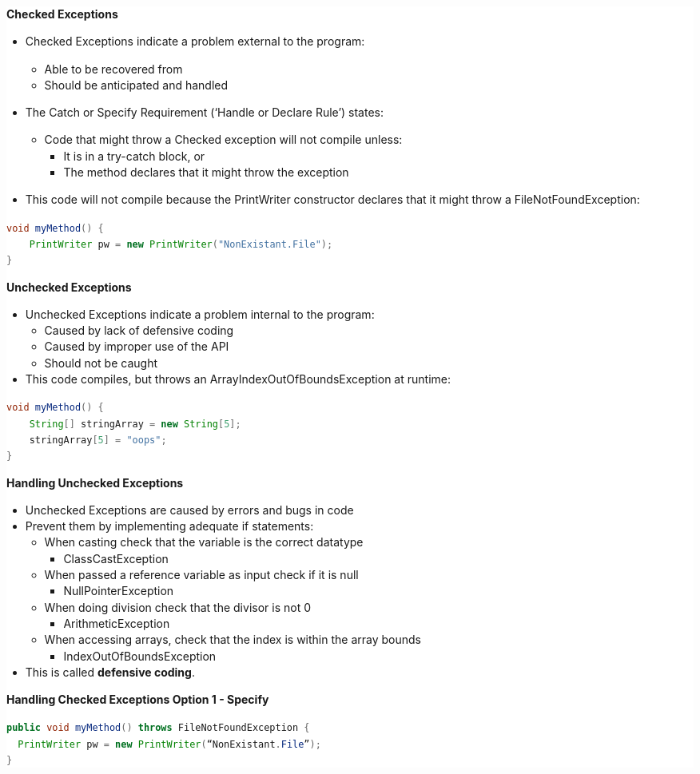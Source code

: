 **Checked Exceptions**

- Checked Exceptions indicate a problem external to the program:
  - Able to be recovered from
  - Should be anticipated and handled
- The Catch or Specify Requirement (‘Handle or Declare Rule’) states:
  - Code that might throw a Checked exception will not compile unless:
    - It is in a try-catch block, or
    - The method declares that it might throw the exception

- This code will not compile because the PrintWriter constructor declares that it might throw a FileNotFoundException:

``` java
void myMethod() {
	PrintWriter pw = new PrintWriter("NonExistant.File");
}
```

**Unchecked Exceptions**

- Unchecked Exceptions indicate a problem internal to the program:
  - Caused by lack of defensive coding
  - Caused by improper use of the API
  - Should not be caught
- This code compiles, but throws an ArrayIndexOutOfBoundsException at runtime:

``` java
void myMethod() {
	String[] stringArray = new String[5];
  	stringArray[5] = "oops";
}         			 
```

**Handling Unchecked Exceptions**

- Unchecked Exceptions are caused by errors and bugs in code
- Prevent them by implementing adequate if statements:
  - When casting check that the variable is the correct datatype
    - ClassCastException
  - When passed a reference variable as input check if it is null
    - NullPointerException
  - When doing division check that the divisor is not 0
    - ArithmeticException
  - When accessing arrays, check that the index is within the array bounds
    - IndexOutOfBoundsException
- This is called **defensive coding**.

**Handling Checked Exceptions 
Option 1 - Specify**

``` java
public void myMethod() throws FileNotFoundException {
  PrintWriter pw = new PrintWriter(“NonExistant.File”);
}
```
